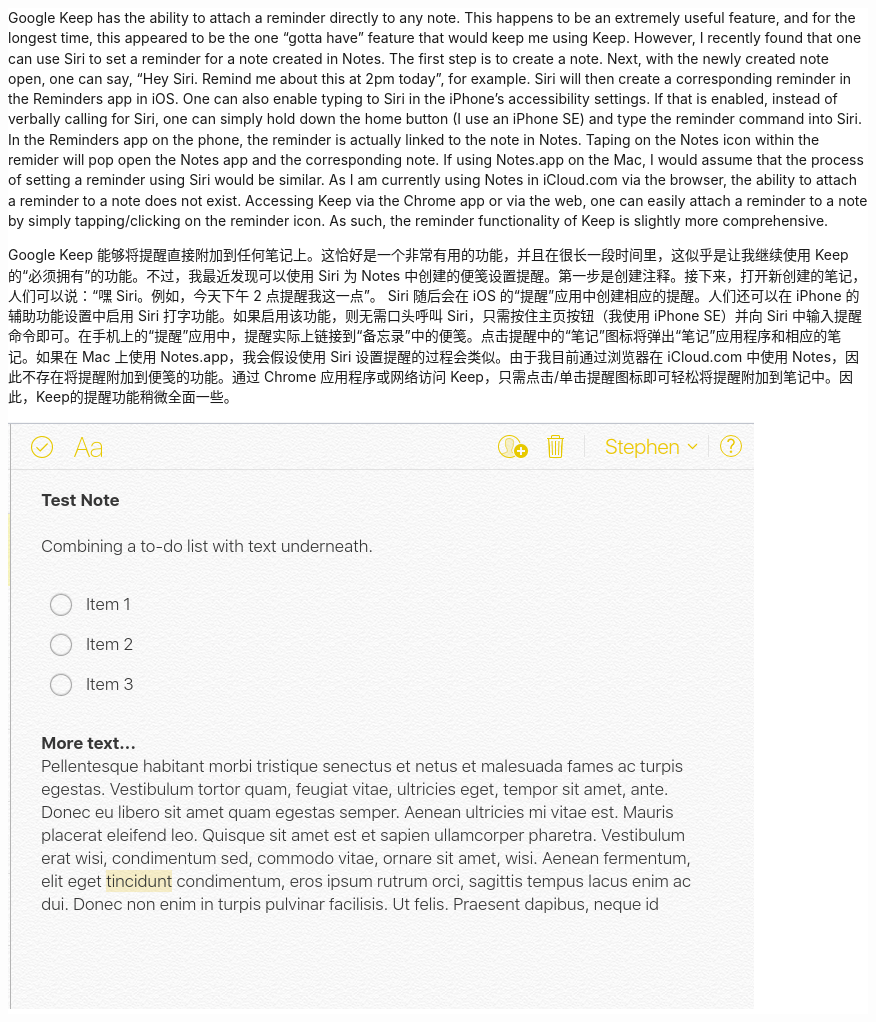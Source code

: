 Google Keep has the ability to attach a reminder directly to any note. This happens to be an extremely useful feature, and for the longest time, this appeared to be the one “gotta have” feature that would keep me using Keep. However, I recently found that one can use Siri to set a reminder for a note created in Notes. The first step is to create a note. Next, with the newly created note open, one can say, “Hey Siri. Remind me about this at 2pm today”, for example. Siri will then create a corresponding reminder in the Reminders app in iOS. One can also enable typing to Siri in the iPhone’s accessibility settings. If that is enabled, instead of verbally calling for Siri, one can simply hold down the home button (I use an iPhone SE) and type the reminder command into Siri. In the Reminders app on the phone, the reminder is actually linked to the note in Notes. Taping on the Notes icon within the remider will pop open the Notes app and the corresponding note. If using Notes.app on the Mac, I would assume that the process of setting a reminder using Siri would be similar. As I am currently using Notes in iCloud.com via the browser, the ability to attach a reminder to a note does not exist. Accessing Keep via the Chrome app or via the web, one can easily attach a reminder to a note by simply tapping/clicking on the reminder icon. As such, the reminder functionality of Keep is slightly more comprehensive.  

Google Keep 能够将提醒直接附加到任何笔记上。这恰好是一个非常有用的功能，并且在很长一段时间里，这似乎是让我继续使用 Keep 的“必须拥有”的功能。不过，我最近发现可以使用 Siri 为 Notes 中创建的便笺设置提醒。第一步是创建注释。接下来，打开新创建的笔记，人们可以说：“嘿 Siri。例如，今天下午 2 点提醒我这一点”。 Siri 随后会在 iOS 的“提醒”应用中创建相应的提醒。人们还可以在 iPhone 的辅助功能设置中启用 Siri 打字功能。如果启用该功能，则无需口头呼叫 Siri，只需按住主页按钮（我使用 iPhone SE）并向 Siri 中输入提醒命令即可。在手机上的“提醒”应用中，提醒实际上链接到“备忘录”中的便笺。点击提醒中的“笔记”图标将弹出“笔记”应用程序和相应的笔记。如果在 Mac 上使用 Notes.app，我会假设使用 Siri 设置提醒的过程会类似。由于我目前通过浏览器在 iCloud.com 中使用 Notes，因此不存在将提醒附加到便笺的功能。通过 Chrome 应用程序或网络访问 Keep，只需点击/单击提醒图标即可轻松将提醒附加到笔记中。因此，Keep的提醒功能稍微全面一些。

![](Notes_app.png)

